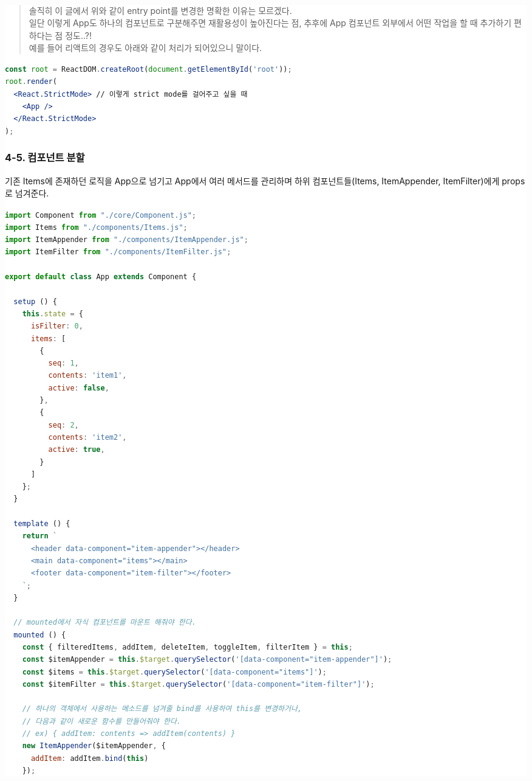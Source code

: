 > 솔직히 이 글에서 위와 같이 entry point를 변경한 명확한 이유는 모르겠다.<br/>
> 일단 이렇게 App도 하나의 컴포넌트로 구분해주면 재활용성이 높아진다는 점, 추후에 App 컴포넌트 외부에서 어떤 작업을 할 때 추가하기 편하다는 점 정도..?!<br/>
> 예를 들어 리액트의 경우도 아래와 같이 처리가 되어있으니 말이다.

```jsx
const root = ReactDOM.createRoot(document.getElementById('root'));
root.render(
  <React.StrictMode> // 이렇게 strict mode를 걸어주고 싶을 때
    <App />
  </React.StrictMode>
);
```

### 4-5. 컴포넌트 분할

기존 Items에 존재하던 로직을 App으로 넘기고 App에서 여러 메서드를 관리하며 하위 컴포넌트들(Items, ItemAppender, ItemFilter)에게 props로 넘겨준다.

```js
import Component from "./core/Component.js";
import Items from "./components/Items.js";
import ItemAppender from "./components/ItemAppender.js";
import ItemFilter from "./components/ItemFilter.js";

export default class App extends Component {

  setup () {
    this.state = {
      isFilter: 0,
      items: [
        {
          seq: 1,
          contents: 'item1',
          active: false,
        },
        {
          seq: 2,
          contents: 'item2',
          active: true,
        }
      ]
    };
  }

  template () {
    return `
      <header data-component="item-appender"></header>
      <main data-component="items"></main>
      <footer data-component="item-filter"></footer>
    `;
  }

  // mounted에서 자식 컴포넌트를 마운트 해줘야 한다.
  mounted () {
    const { filteredItems, addItem, deleteItem, toggleItem, filterItem } = this;
    const $itemAppender = this.$target.querySelector('[data-component="item-appender"]');
    const $items = this.$target.querySelector('[data-component="items"]');
    const $itemFilter = this.$target.querySelector('[data-component="item-filter"]');

    // 하나의 객체에서 사용하는 메소드를 넘겨줄 bind를 사용하여 this를 변경하거나,
    // 다음과 같이 새로운 함수를 만들어줘야 한다.
    // ex) { addItem: contents => addItem(contents) }
    new ItemAppender($itemAppender, {
      addItem: addItem.bind(this)
    });
```